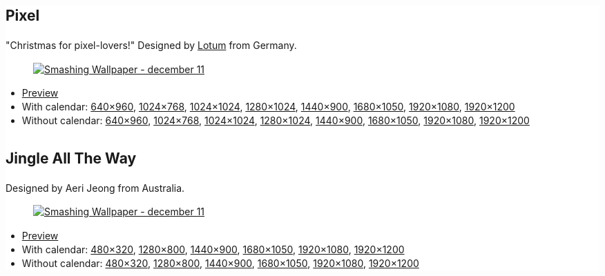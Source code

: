 ## Pixel

"Christmas for pixel-lovers!" Designed by <a href="https://www.lotum.de">Lotum</a> from Germany.

<figure><a href="https://smashingmagazine.com/files/wallpapers/december-11/images/full/pixel__60.jpg"><img loading="lazy" decoding="async" src="https://smashingmagazine.com/files/wallpapers/december-11/images/pixel__60.jpg" alt="Smashing Wallpaper - december 11" width="500" height="312" /></a></figure>

*   [Preview](https://smashingmagazine.com/files/wallpapers/december-11/images/full/pixel__60.jpg)
*   With calendar: [640×960](https://smashingmagazine.com/files/wallpapers/december-11/december-11-pixel__60-calendar-640x960.jpg), [1024×768](https://smashingmagazine.com/files/wallpapers/december-11/december-11-pixel__60-calendar-1024x768.jpg), [1024×1024](https://smashingmagazine.com/files/wallpapers/december-11/december-11-pixel__60-calendar-1024x1024.jpg), [1280×1024](https://smashingmagazine.com/files/wallpapers/december-11/december-11-pixel__60-calendar-1280x1024.jpg), [1440×900](https://smashingmagazine.com/files/wallpapers/december-11/december-11-pixel__60-calendar-1440x900.jpg), [1680×1050](https://smashingmagazine.com/files/wallpapers/december-11/december-11-pixel__60-calendar-1680x1050.jpg), [1920×1080](https://smashingmagazine.com/files/wallpapers/december-11/december-11-pixel__60-calendar-1920x1080.jpg), [1920×1200](https://smashingmagazine.com/files/wallpapers/december-11/december-11-pixel__60-calendar-1920x1200.jpg)
*   Without calendar: [640×960](https://smashingmagazine.com/files/wallpapers/december-11/december-11-pixel__60-nocal-640x960.jpg), [1024×768](https://smashingmagazine.com/files/wallpapers/december-11/december-11-pixel__60-nocal-1024x768.jpg), [1024×1024](https://smashingmagazine.com/files/wallpapers/december-11/december-11-pixel__60-nocal-1024x1024.jpg), [1280×1024](https://smashingmagazine.com/files/wallpapers/december-11/december-11-pixel__60-nocal-1280x1024.jpg), [1440×900](https://smashingmagazine.com/files/wallpapers/december-11/december-11-pixel__60-nocal-1440x900.jpg), [1680×1050](https://smashingmagazine.com/files/wallpapers/december-11/december-11-pixel__60-nocal-1680x1050.jpg), [1920×1080](https://smashingmagazine.com/files/wallpapers/december-11/december-11-pixel__60-nocal-1920x1080.jpg), [1920×1200](https://smashingmagazine.com/files/wallpapers/december-11/december-11-pixel__60-nocal-1920x1200.jpg)

## Jingle All The Way

Designed by Aeri Jeong from Australia.

<figure><a href="https://smashingmagazine.com/files/wallpapers/december-11/images/full/jingle_all_the_way__94.png"><img loading="lazy" decoding="async" src="https://smashingmagazine.com/files/wallpapers/december-11/images/jingle_all_the_way__94.png" alt="Smashing Wallpaper - december 11" width="500" height="312" /></a></figure>

*   [Preview](https://smashingmagazine.com/files/wallpapers/december-11/images/full/jingle_all_the_way__94.png)
*   With calendar: [480×320](https://smashingmagazine.com/files/wallpapers/december-11/december-11-jingle_all_the_way__94-calendar-480x320.png), [1280×800](https://smashingmagazine.com/files/wallpapers/december-11/december-11-jingle_all_the_way__94-calendar-1280x800.png), [1440×900](https://smashingmagazine.com/files/wallpapers/december-11/december-11-jingle_all_the_way__94-calendar-1440x900.png), [1680×1050](https://smashingmagazine.com/files/wallpapers/december-11/december-11-jingle_all_the_way__94-calendar-1680x1050.png), [1920×1080](https://smashingmagazine.com/files/wallpapers/december-11/december-11-jingle_all_the_way__94-calendar-1920x1080.png), [1920×1200](https://smashingmagazine.com/files/wallpapers/december-11/december-11-jingle_all_the_way__94-calendar-1920x1200.png)
*   Without calendar: [480×320](https://smashingmagazine.com/files/wallpapers/december-11/december-11-jingle_all_the_way__94-nocal-480x320.png), [1280×800](https://smashingmagazine.com/files/wallpapers/december-11/december-11-jingle_all_the_way__94-nocal-1280x800.png), [1440×900](https://smashingmagazine.com/files/wallpapers/december-11/december-11-jingle_all_the_way__94-nocal-1440x900.png), [1680×1050](https://smashingmagazine.com/files/wallpapers/december-11/december-11-jingle_all_the_way__94-nocal-1680x1050.png), [1920×1080](https://smashingmagazine.com/files/wallpapers/december-11/december-11-jingle_all_the_way__94-nocal-1920x1080.png), [1920×1200](https://smashingmagazine.com/files/wallpapers/december-11/december-11-jingle_all_the_way__94-nocal-1920x1200.png)
